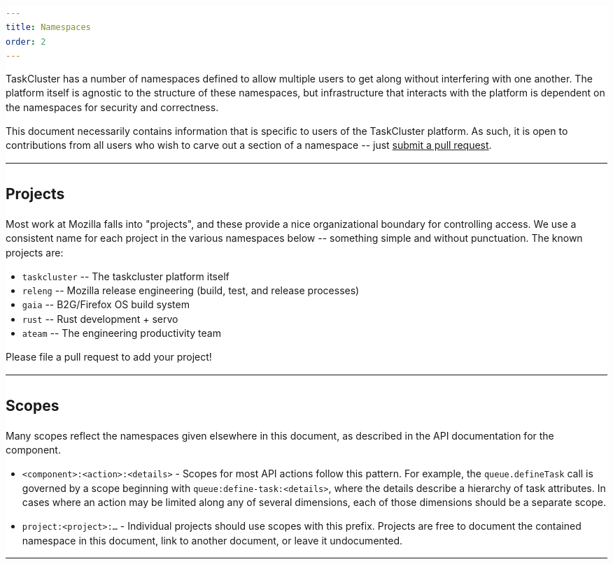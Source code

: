 ```yaml
---
title: Namespaces
order: 2
---
```


TaskCluster has a number of namespaces defined to allow multiple users to get along without interfering with one another.
The platform itself is agnostic to the structure of these namespaces, but infrastructure that interacts with the platform is dependent on the namespaces for security and correctness.

This document necessarily contains information that is specific to users of the TaskCluster platform.
As such, it is open to contributions from all users who wish to carve out a section of a namespace -- just [submit a pull request](https://github.com/taskcluster/taskcluster-docs).

---

## Projects

Most work at Mozilla falls into "projects", and these provide a nice organizational boundary for controlling access.
We use a consistent name for each project in the various namespaces below -- something simple and without punctuation.
The known projects are:

 * `taskcluster` -- The taskcluster platform itself
 * `releng` -- Mozilla release engineering (build, test, and release processes)
 * `gaia` -- B2G/Firefox OS build system
 * `rust` -- Rust development + servo
 * `ateam` -- The engineering productivity team

Please file a pull request to add your project!

---

## Scopes

Many scopes reflect the namespaces given elsewhere in this document, as described in the API documentation for the component.

* `<component>:<action>:<details>` -
   Scopes for most API actions follow this pattern.
   For example, the `queue.defineTask` call is governed by a scope beginning with `queue:define-task:<details>`, where the details describe a hierarchy of task attributes.
   In cases where an action may be limited along any of several dimensions, each of those dimensions should be a separate scope.

* `project:<project>:…` -
   Individual projects should use scopes with this prefix.
   Projects are free to document the contained namespace in this document, link to another document, or leave it undocumented.

---